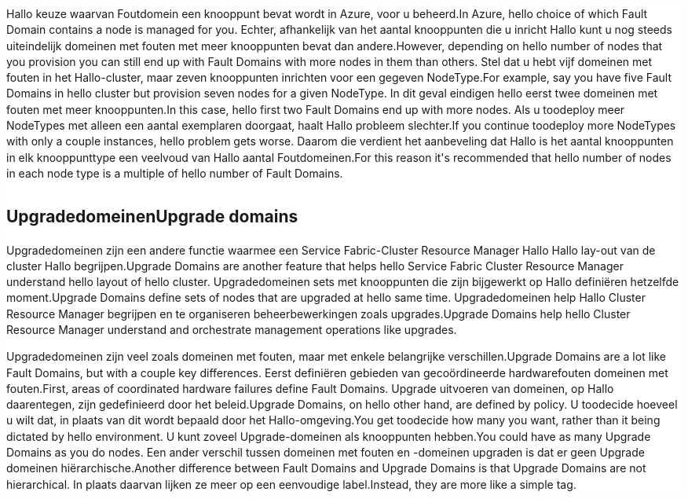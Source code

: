 <span data-ttu-id="a31a9-151">Hallo keuze waarvan Foutdomein een knooppunt bevat wordt in Azure, voor u beheerd.</span><span class="sxs-lookup"><span data-stu-id="a31a9-151">In Azure, hello choice of which Fault Domain contains a node is managed for you.</span></span> <span data-ttu-id="a31a9-152">Echter, afhankelijk van het aantal knooppunten die u inricht Hallo kunt u nog steeds uiteindelijk domeinen met fouten met meer knooppunten bevat dan andere.</span><span class="sxs-lookup"><span data-stu-id="a31a9-152">However, depending on hello number of nodes that you provision you can still end up with Fault Domains with more nodes in them than others.</span></span> <span data-ttu-id="a31a9-153">Stel dat u hebt vijf domeinen met fouten in het Hallo-cluster, maar zeven knooppunten inrichten voor een gegeven NodeType.</span><span class="sxs-lookup"><span data-stu-id="a31a9-153">For example, say you have five Fault Domains in hello cluster but provision seven nodes for a given NodeType.</span></span> <span data-ttu-id="a31a9-154">In dit geval eindigen hello eerst twee domeinen met fouten met meer knooppunten.</span><span class="sxs-lookup"><span data-stu-id="a31a9-154">In this case, hello first two Fault Domains end up with more nodes.</span></span> <span data-ttu-id="a31a9-155">Als u toodeploy meer NodeTypes met alleen een aantal exemplaren doorgaat, haalt Hallo probleem slechter.</span><span class="sxs-lookup"><span data-stu-id="a31a9-155">If you continue toodeploy more NodeTypes with only a couple instances, hello problem gets worse.</span></span> <span data-ttu-id="a31a9-156">Daarom die verdient het aanbeveling dat Hallo is het aantal knooppunten in elk knooppunttype een veelvoud van Hallo aantal Foutdomeinen.</span><span class="sxs-lookup"><span data-stu-id="a31a9-156">For this reason it's recommended that hello number of nodes in each node type is a multiple of hello number of Fault Domains.</span></span>

## <a name="upgrade-domains"></a><span data-ttu-id="a31a9-157">Upgradedomeinen</span><span class="sxs-lookup"><span data-stu-id="a31a9-157">Upgrade domains</span></span>
<span data-ttu-id="a31a9-158">Upgradedomeinen zijn een andere functie waarmee een Service Fabric-Cluster Resource Manager Hallo Hallo lay-out van de cluster Hallo begrijpen.</span><span class="sxs-lookup"><span data-stu-id="a31a9-158">Upgrade Domains are another feature that helps hello Service Fabric Cluster Resource Manager understand hello layout of hello cluster.</span></span> <span data-ttu-id="a31a9-159">Upgradedomeinen sets met knooppunten die zijn bijgewerkt op Hallo definiëren hetzelfde moment.</span><span class="sxs-lookup"><span data-stu-id="a31a9-159">Upgrade Domains define sets of nodes that are upgraded at hello same time.</span></span> <span data-ttu-id="a31a9-160">Upgradedomeinen help Hallo Cluster Resource Manager begrijpen en te organiseren beheerbewerkingen zoals upgrades.</span><span class="sxs-lookup"><span data-stu-id="a31a9-160">Upgrade Domains help hello Cluster Resource Manager understand and orchestrate management operations like upgrades.</span></span>

<span data-ttu-id="a31a9-161">Upgradedomeinen zijn veel zoals domeinen met fouten, maar met enkele belangrijke verschillen.</span><span class="sxs-lookup"><span data-stu-id="a31a9-161">Upgrade Domains are a lot like Fault Domains, but with a couple key differences.</span></span> <span data-ttu-id="a31a9-162">Eerst definiëren gebieden van gecoördineerde hardwarefouten domeinen met fouten.</span><span class="sxs-lookup"><span data-stu-id="a31a9-162">First, areas of coordinated hardware failures define Fault Domains.</span></span> <span data-ttu-id="a31a9-163">Upgrade uitvoeren van domeinen, op Hallo daarentegen, zijn gedefinieerd door het beleid.</span><span class="sxs-lookup"><span data-stu-id="a31a9-163">Upgrade Domains, on hello other hand, are defined by policy.</span></span> <span data-ttu-id="a31a9-164">U toodecide hoeveel u wilt dat, in plaats van dit wordt bepaald door het Hallo-omgeving.</span><span class="sxs-lookup"><span data-stu-id="a31a9-164">You get toodecide how many you want, rather than it being dictated by hello environment.</span></span> <span data-ttu-id="a31a9-165">U kunt zoveel Upgrade-domeinen als knooppunten hebben.</span><span class="sxs-lookup"><span data-stu-id="a31a9-165">You could have as many Upgrade Domains as you do nodes.</span></span> <span data-ttu-id="a31a9-166">Een ander verschil tussen domeinen met fouten en -domeinen upgraden is dat er geen Upgrade domeinen hiërarchische.</span><span class="sxs-lookup"><span data-stu-id="a31a9-166">Another difference between Fault Domains and Upgrade Domains is that Upgrade Domains are not hierarchical.</span></span> <span data-ttu-id="a31a9-167">In plaats daarvan lijken ze meer op een eenvoudige label.</span><span class="sxs-lookup"><span data-stu-id="a31a9-167">Instead, they are more like a simple tag.</span></span> 
